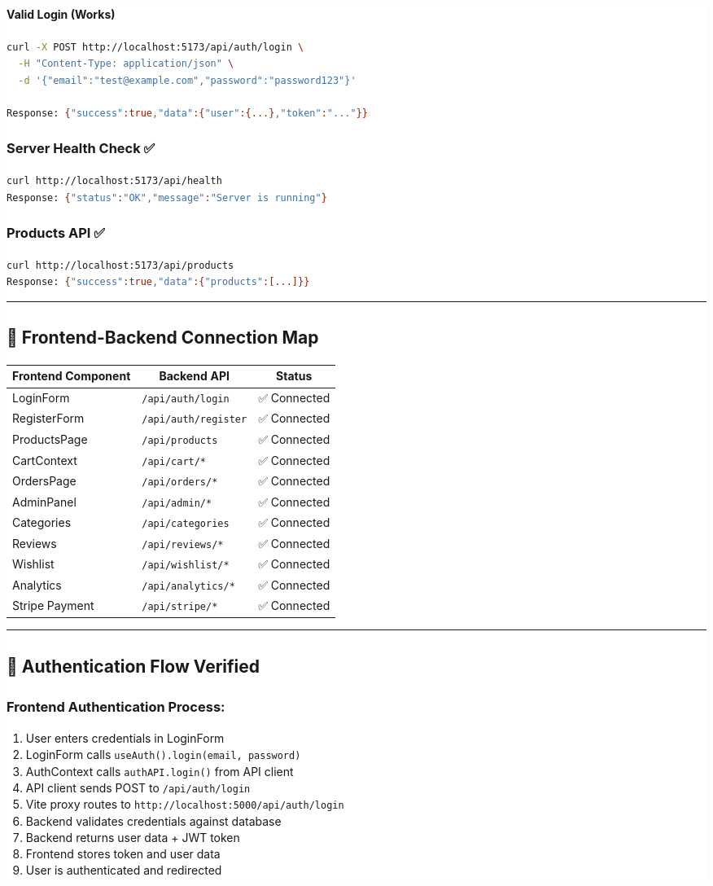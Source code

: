 #### Valid Login (Works)
```bash
curl -X POST http://localhost:5173/api/auth/login \
  -H "Content-Type: application/json" \
  -d '{"email":"test@example.com","password":"password123"}'

Response: {"success":true,"data":{"user":{...},"token":"..."}}
```

### **Server Health Check** ✅
```bash
curl http://localhost:5173/api/health
Response: {"status":"OK","message":"Server is running"}
```

### **Products API** ✅
```bash
curl http://localhost:5173/api/products
Response: {"success":true,"data":{"products":[...]}}
```

---

## 🎯 **Frontend-Backend Connection Map**

| Frontend Component | Backend API | Status |
|-------------------|-------------|---------|
| LoginForm | `/api/auth/login` | ✅ Connected |
| RegisterForm | `/api/auth/register` | ✅ Connected |
| ProductsPage | `/api/products` | ✅ Connected |
| CartContext | `/api/cart/*` | ✅ Connected |
| OrdersPage | `/api/orders/*` | ✅ Connected |
| AdminPanel | `/api/admin/*` | ✅ Connected |
| Categories | `/api/categories` | ✅ Connected |
| Reviews | `/api/reviews/*` | ✅ Connected |
| Wishlist | `/api/wishlist/*` | ✅ Connected |
| Analytics | `/api/analytics/*` | ✅ Connected |
| Stripe Payment | `/api/stripe/*` | ✅ Connected |

---

## 🔐 **Authentication Flow Verified**

### **Frontend Authentication Process:**
1. User enters credentials in LoginForm
2. LoginForm calls `useAuth().login(email, password)`
3. AuthContext calls `authAPI.login()` from API client
4. API client sends POST to `/api/auth/login`
5. Vite proxy routes to `http://localhost:5000/api/auth/login`
6. Backend validates credentials against database
7. Backend returns user data + JWT token
8. Frontend stores token and user data
9. User is authenticated and redirected

